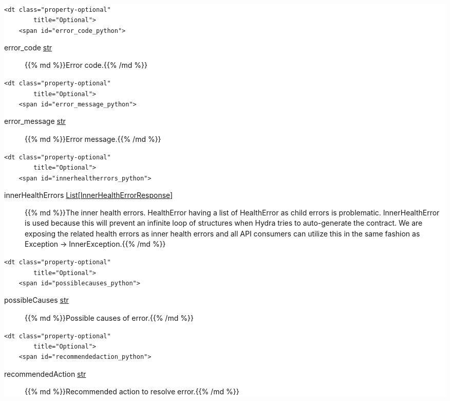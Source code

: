     <dt class="property-optional"
            title="Optional">
        <span id="error_code_python">
<a href="#error_code_python" style="color: inherit; text-decoration: inherit;">error_<wbr>code</a>
</span> 
        <span class="property-indicator"></span>
        <span class="property-type"><a href="https://docs.python.org/3/library/stdtypes.html">str</a></span>
    </dt>
    <dd>{{% md %}}Error code.{{% /md %}}</dd>

    <dt class="property-optional"
            title="Optional">
        <span id="error_message_python">
<a href="#error_message_python" style="color: inherit; text-decoration: inherit;">error_<wbr>message</a>
</span> 
        <span class="property-indicator"></span>
        <span class="property-type"><a href="https://docs.python.org/3/library/stdtypes.html">str</a></span>
    </dt>
    <dd>{{% md %}}Error message.{{% /md %}}</dd>

    <dt class="property-optional"
            title="Optional">
        <span id="innerhealtherrors_python">
<a href="#innerhealtherrors_python" style="color: inherit; text-decoration: inherit;">inner<wbr>Health<wbr>Errors</a>
</span> 
        <span class="property-indicator"></span>
        <span class="property-type"><a href="#innerhealtherrorresponse">List[Inner<wbr>Health<wbr>Error<wbr>Response]</a></span>
    </dt>
    <dd>{{% md %}}The inner health errors. HealthError having a list of HealthError as child errors is problematic. InnerHealthError is used because this will prevent an infinite loop of structures when Hydra tries to auto-generate the contract. We are exposing the related health errors as inner health errors and all API consumers can utilize this in the same fashion as Exception -&gt; InnerException.{{% /md %}}</dd>

    <dt class="property-optional"
            title="Optional">
        <span id="possiblecauses_python">
<a href="#possiblecauses_python" style="color: inherit; text-decoration: inherit;">possible<wbr>Causes</a>
</span> 
        <span class="property-indicator"></span>
        <span class="property-type"><a href="https://docs.python.org/3/library/stdtypes.html">str</a></span>
    </dt>
    <dd>{{% md %}}Possible causes of error.{{% /md %}}</dd>

    <dt class="property-optional"
            title="Optional">
        <span id="recommendedaction_python">
<a href="#recommendedaction_python" style="color: inherit; text-decoration: inherit;">recommended<wbr>Action</a>
</span> 
        <span class="property-indicator"></span>
        <span class="property-type"><a href="https://docs.python.org/3/library/stdtypes.html">str</a></span>
    </dt>
    <dd>{{% md %}}Recommended action to resolve error.{{% /md %}}</dd>
